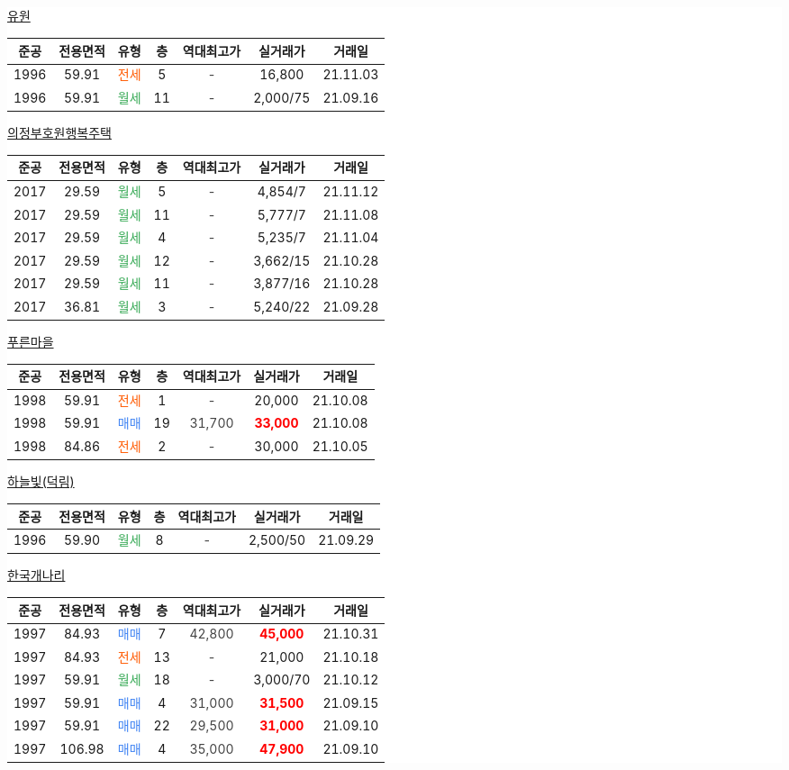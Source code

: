 [유원](https://search.naver.com/search.naver?query=%EC%9C%A0%EC%9B%90)

|준공|전용면적|유형|층|역대최고가|실거래가|거래일|
|:---:|:---:|:---:|:---:|:---:|:---:|:---:|
|1996|59.91|<span style="color:#FF5A00">전세</span>|5|<span style="color:#444444">-</span>|16,800|21.11.03|
|1996|59.91|<span style="color:#34A853">월세</span>|11|<span style="color:#444444">-</span>|2,000/75|21.09.16|

[의정부호원행복주택](https://search.naver.com/search.naver?query=%EC%9D%98%EC%A0%95%EB%B6%80%ED%98%B8%EC%9B%90%ED%96%89%EB%B3%B5%EC%A3%BC%ED%83%9D)

|준공|전용면적|유형|층|역대최고가|실거래가|거래일|
|:---:|:---:|:---:|:---:|:---:|:---:|:---:|
|2017|29.59|<span style="color:#34A853">월세</span>|5|<span style="color:#444444">-</span>|4,854/7|21.11.12|
|2017|29.59|<span style="color:#34A853">월세</span>|11|<span style="color:#444444">-</span>|5,777/7|21.11.08|
|2017|29.59|<span style="color:#34A853">월세</span>|4|<span style="color:#444444">-</span>|5,235/7|21.11.04|
|2017|29.59|<span style="color:#34A853">월세</span>|12|<span style="color:#444444">-</span>|3,662/15|21.10.28|
|2017|29.59|<span style="color:#34A853">월세</span>|11|<span style="color:#444444">-</span>|3,877/16|21.10.28|
|2017|36.81|<span style="color:#34A853">월세</span>|3|<span style="color:#444444">-</span>|5,240/22|21.09.28|

[푸른마을](https://search.naver.com/search.naver?query=%ED%91%B8%EB%A5%B8%EB%A7%88%EC%9D%84)

|준공|전용면적|유형|층|역대최고가|실거래가|거래일|
|:---:|:---:|:---:|:---:|:---:|:---:|:---:|
|1998|59.91|<span style="color:#FF5A00">전세</span>|1|<span style="color:#444444">-</span>|20,000|21.10.08|
|1998|59.91|<span style="color:#4285F3">매매</span>|19|<span style="color:#444444">31,700</span>|<b><span style="color:#FF0000">33,000</span></b>|21.10.08|
|1998|84.86|<span style="color:#FF5A00">전세</span>|2|<span style="color:#444444">-</span>|30,000|21.10.05|

[하늘빛(덕림)](https://search.naver.com/search.naver?query=%ED%95%98%EB%8A%98%EB%B9%9B%28%EB%8D%95%EB%A6%BC%29)

|준공|전용면적|유형|층|역대최고가|실거래가|거래일|
|:---:|:---:|:---:|:---:|:---:|:---:|:---:|
|1996|59.90|<span style="color:#34A853">월세</span>|8|<span style="color:#444444">-</span>|2,500/50|21.09.29|

[한국개나리](https://search.naver.com/search.naver?query=%ED%95%9C%EA%B5%AD%EA%B0%9C%EB%82%98%EB%A6%AC)

|준공|전용면적|유형|층|역대최고가|실거래가|거래일|
|:---:|:---:|:---:|:---:|:---:|:---:|:---:|
|1997|84.93|<span style="color:#4285F3">매매</span>|7|<span style="color:#444444">42,800</span>|<b><span style="color:#FF0000">45,000</span></b>|21.10.31|
|1997|84.93|<span style="color:#FF5A00">전세</span>|13|<span style="color:#444444">-</span>|21,000|21.10.18|
|1997|59.91|<span style="color:#34A853">월세</span>|18|<span style="color:#444444">-</span>|3,000/70|21.10.12|
|1997|59.91|<span style="color:#4285F3">매매</span>|4|<span style="color:#444444">31,000</span>|<b><span style="color:#FF0000">31,500</span></b>|21.09.15|
|1997|59.91|<span style="color:#4285F3">매매</span>|22|<span style="color:#444444">29,500</span>|<b><span style="color:#FF0000">31,000</span></b>|21.09.10|
|1997|106.98|<span style="color:#4285F3">매매</span>|4|<span style="color:#444444">35,000</span>|<b><span style="color:#FF0000">47,900</span></b>|21.09.10|
